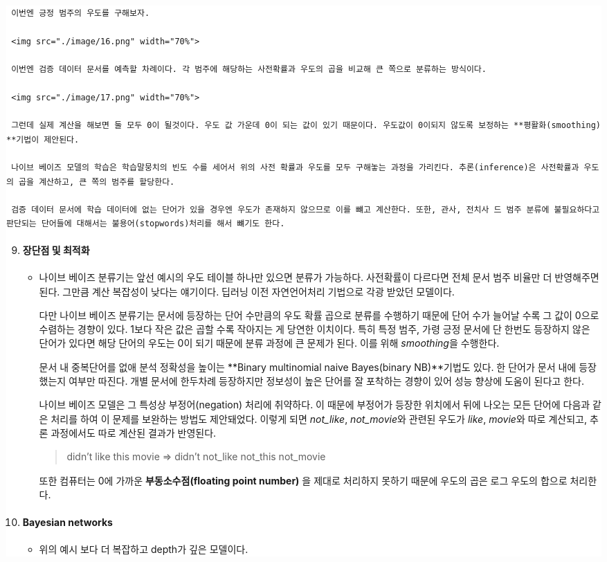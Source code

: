      이번엔 긍정 범주의 우도를 구해보자.

     <img src="./image/16.png" width="70%">

     이번엔 검증 데이터 문서를 예측할 차례이다. 각 범주에 해당하는 사전확률과 우도의 곱을 비교해 큰 쪽으로 분류하는 방식이다.

     <img src="./image/17.png" width="70%">

     그런데 실제 계산을 해보면 둘 모두 0이 될것이다. 우도 값 가운데 0이 되는 값이 있기 때문이다. 우도값이 0이되지 않도록 보정하는 **평활화(smoothing)**기법이 제안된다.  

     나이브 베이즈 모델의 학습은 학습말뭉치의 빈도 수를 세어서 위의 사전 확률과 우도를 모두 구해놓는 과정을 가리킨다. 추론(inference)은 사전확률과 우도의 곱을 계산하고, 큰 쪽의 범주를 할당한다.

     검증 데이터 문서에 학습 데이터에 없는 단어가 있을 경우엔 우도가 존재하지 않으므로 이를 뺴고 계산한다. 또한, 관사, 전치사 드 범주 분류에 불필요하다고 판단되는 단어들에 대해서는 불용어(stopwords)처리를 해서 뺴기도 한다.

9. #### 장단점 및 최적화

   - 나이브 베이즈 분류기는 앞선 예시의 우도 테이블 하나만 있으면 분류가 가능하다. 사전확률이 다르다면 전체 문서 범주 비율만 더 반영해주면 된다. 그만큼 계산 복잡성이 낮다는 얘기이다. 딥러닝 이전 자연언어처리 기법으로 각광 받았던 모델이다.

     다만 나이브 베이즈 분류기는 문서에 등장하는 단어 수만큼의 우도 확률 곱으로 분류를 수행하기 때문에 단어 수가 늘어날 수록 그 값이 0으로 수렴하는 경향이 있다. 1보다 작은 값은 곱할 수록 작아지는 게 당연한 이치이다. 특히 특정 범주, 가령 긍정 문서에 단 한번도 등장하지 않은 단어가 있다면 해당 단어의 우도는 0이 되기 때문에 분류 과정에 큰 문제가 된다. 이를 위해 *smoothing*을 수행한다.

     문서 내 중복단어를 없애 분석 정확성을 높이는 **Binary multinomial naive Bayes(binary NB)**기법도 있다. 한 단어가 문서 내에 등장했는지 여부만 따진다. 개별 문서에 한두차례 등장하지만 정보성이 높은 단어를 잘 포착하는 경향이 있어 성능 향상에 도움이 된다고 한다.

     나이브 베이즈 모델은 그 특성상 부정어(negation) 처리에 취약하다. 이 때문에 부정어가 등장한 위치에서 뒤에 나오는 모든 단어에 다음과 같은 처리를 하여 이 문제를 보완하는 방법도 제안돼었다. 이렇게 되면 *not_like*, *not_movie*와 관련된 우도가 *like*, *movie*와 따로 계산되고, 추론 과정에서도 따로 계산된 결과가 반영된다.

     > didn’t like this movie => didn’t not_like not_this not_movie

     또한 컴퓨터는 0에 가까운 **부동소수점(floating point number)** 을 제대로 처리하지 못하기 때문에 우도의 곱은 로그 우도의 합으로 처리한다. 

10. #### Bayesian networks

    - 위의 예시 보다 더 복잡하고 depth가 깊은 모델이다.

